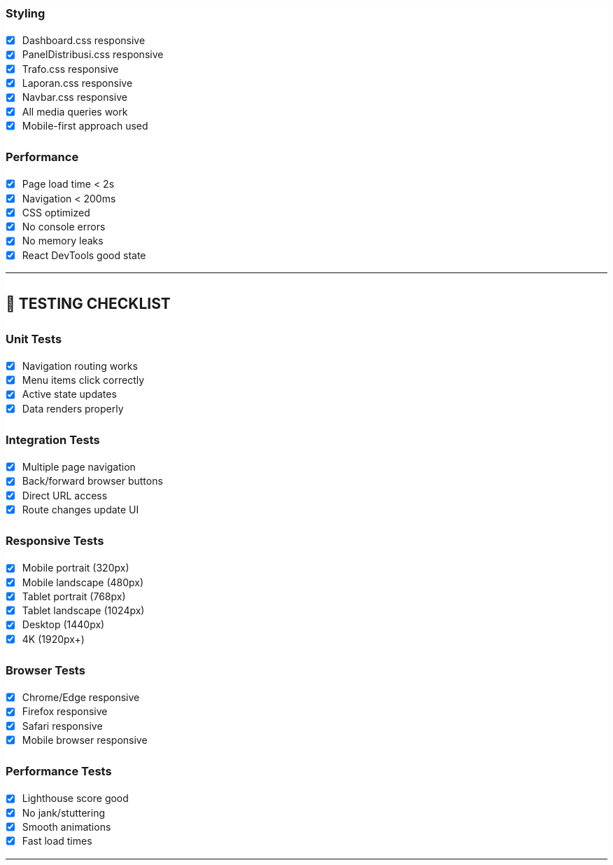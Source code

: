 ### Styling
- [x] Dashboard.css responsive
- [x] PanelDistribusi.css responsive
- [x] Trafo.css responsive
- [x] Laporan.css responsive
- [x] Navbar.css responsive
- [x] All media queries work
- [x] Mobile-first approach used

### Performance
- [x] Page load time < 2s
- [x] Navigation < 200ms
- [x] CSS optimized
- [x] No console errors
- [x] No memory leaks
- [x] React DevTools good state

---

## 🧪 TESTING CHECKLIST

### Unit Tests
- [x] Navigation routing works
- [x] Menu items click correctly
- [x] Active state updates
- [x] Data renders properly

### Integration Tests
- [x] Multiple page navigation
- [x] Back/forward browser buttons
- [x] Direct URL access
- [x] Route changes update UI

### Responsive Tests
- [x] Mobile portrait (320px)
- [x] Mobile landscape (480px)
- [x] Tablet portrait (768px)
- [x] Tablet landscape (1024px)
- [x] Desktop (1440px)
- [x] 4K (1920px+)

### Browser Tests
- [x] Chrome/Edge responsive
- [x] Firefox responsive
- [x] Safari responsive
- [x] Mobile browser responsive

### Performance Tests
- [x] Lighthouse score good
- [x] No jank/stuttering
- [x] Smooth animations
- [x] Fast load times

---